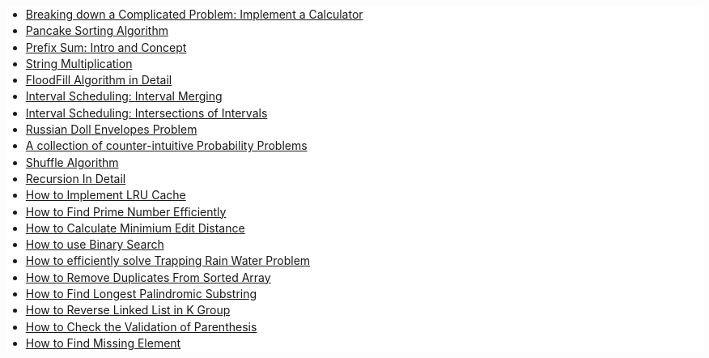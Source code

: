 * [Breaking down a Complicated Problem: Implement a Calculator](https://72a70b9d-739e-477a-bd84-85357c883a09.vscode-webview-test.com/vscode-resource/file///c:/MY-WEB-DEV/_JOB-SEARCH/03-Interview-Prep/01-reference-guides/data_structure/Implementing_the_functions_of_a_calculator.md)
* [Pancake Sorting Algorithm](https://72a70b9d-739e-477a-bd84-85357c883a09.vscode-webview-test.com/vscode-resource/file///c:/MY-WEB-DEV/_JOB-SEARCH/03-Interview-Prep/01-reference-guides/think_like_computer/PancakesSorting.md)
* [Prefix Sum: Intro and Concept](https://72a70b9d-739e-477a-bd84-85357c883a09.vscode-webview-test.com/vscode-resource/file///c:/MY-WEB-DEV/_JOB-SEARCH/03-Interview-Prep/01-reference-guides/think_like_computer/prefix_sum.md)
* [String Multiplication](https://72a70b9d-739e-477a-bd84-85357c883a09.vscode-webview-test.com/vscode-resource/file///c:/MY-WEB-DEV/_JOB-SEARCH/03-Interview-Prep/01-reference-guides/think_like_computer/string_multiplication.md)
* [FloodFill Algorithm in Detail](https://72a70b9d-739e-477a-bd84-85357c883a09.vscode-webview-test.com/vscode-resource/file///c:/MY-WEB-DEV/_JOB-SEARCH/03-Interview-Prep/01-reference-guides/think_like_computer/flood_fill.md)
* [Interval Scheduling: Interval Merging](https://72a70b9d-739e-477a-bd84-85357c883a09.vscode-webview-test.com/vscode-resource/file///c:/MY-WEB-DEV/_JOB-SEARCH/03-Interview-Prep/01-reference-guides/think_like_computer/IntervalMerging.md)
* [Interval Scheduling: Intersections of Intervals](https://72a70b9d-739e-477a-bd84-85357c883a09.vscode-webview-test.com/vscode-resource/file///c:/MY-WEB-DEV/_JOB-SEARCH/03-Interview-Prep/01-reference-guides/think_like_computer/IntervalIntersection.md)
* [Russian Doll Envelopes Problem](https://72a70b9d-739e-477a-bd84-85357c883a09.vscode-webview-test.com/vscode-resource/file///c:/MY-WEB-DEV/_JOB-SEARCH/03-Interview-Prep/01-reference-guides/think_like_computer/RussianDollEnvelopes.md)
* [A collection of counter-intuitive Probability Problems](https://72a70b9d-739e-477a-bd84-85357c883a09.vscode-webview-test.com/vscode-resource/file///c:/MY-WEB-DEV/_JOB-SEARCH/03-Interview-Prep/01-reference-guides/think_like_computer/several_counter_intuitive_probability_problems.md)
* [Shuffle Algorithm](https://72a70b9d-739e-477a-bd84-85357c883a09.vscode-webview-test.com/vscode-resource/file///c:/MY-WEB-DEV/_JOB-SEARCH/03-Interview-Prep/01-reference-guides/think_like_computer/Shuffle_Algorithm.md)
* [Recursion In Detail](https://72a70b9d-739e-477a-bd84-85357c883a09.vscode-webview-test.com/vscode-resource/file///c:/MY-WEB-DEV/_JOB-SEARCH/03-Interview-Prep/01-reference-guides/data_structure/RecursionInDetail.md)
* [How to Implement LRU Cache](https://72a70b9d-739e-477a-bd84-85357c883a09.vscode-webview-test.com/vscode-resource/file///c:/MY-WEB-DEV/_JOB-SEARCH/03-Interview-Prep/01-reference-guides/interview/LRU_algorithm.md)
* [How to Find Prime Number Efficiently](https://72a70b9d-739e-477a-bd84-85357c883a09.vscode-webview-test.com/vscode-resource/file///c:/MY-WEB-DEV/_JOB-SEARCH/03-Interview-Prep/01-reference-guides/interview/Print_PrimeNumbers.md)
* [How to Calculate Minimium Edit Distance](https://72a70b9d-739e-477a-bd84-85357c883a09.vscode-webview-test.com/vscode-resource/file///c:/MY-WEB-DEV/_JOB-SEARCH/03-Interview-Prep/01-reference-guides/dynamic_programming/EditDistance.md)
* [How to use Binary Search](https://72a70b9d-739e-477a-bd84-85357c883a09.vscode-webview-test.com/vscode-resource/file///c:/MY-WEB-DEV/_JOB-SEARCH/03-Interview-Prep/01-reference-guides/interview/UsingBinarySearchAlgorithm.md)
* [How to efficiently solve Trapping Rain Water Problem](https://72a70b9d-739e-477a-bd84-85357c883a09.vscode-webview-test.com/vscode-resource/file///c:/MY-WEB-DEV/_JOB-SEARCH/03-Interview-Prep/01-reference-guides/interview/Trapping_Rain_Water.md)
* [How to Remove Duplicates From Sorted Array](https://72a70b9d-739e-477a-bd84-85357c883a09.vscode-webview-test.com/vscode-resource/file///c:/MY-WEB-DEV/_JOB-SEARCH/03-Interview-Prep/01-reference-guides/interview/RemoveDuplicatesfromSortedArray.md)
* [How to Find Longest Palindromic Substring](https://72a70b9d-739e-477a-bd84-85357c883a09.vscode-webview-test.com/vscode-resource/file///c:/MY-WEB-DEV/_JOB-SEARCH/03-Interview-Prep/01-reference-guides/interview/TheLongestPalindromicSubstring.md)
* [How to Reverse Linked List in K Group](https://72a70b9d-739e-477a-bd84-85357c883a09.vscode-webview-test.com/vscode-resource/file///c:/MY-WEB-DEV/_JOB-SEARCH/03-Interview-Prep/01-reference-guides/interview/reverse-nodes-in-k-group.md)
* [How to Check the Validation of Parenthesis](https://72a70b9d-739e-477a-bd84-85357c883a09.vscode-webview-test.com/vscode-resource/file///c:/MY-WEB-DEV/_JOB-SEARCH/03-Interview-Prep/01-reference-guides/interview/valid-parentheses.md)
* [How to Find Missing Element](https://72a70b9d-739e-477a-bd84-85357c883a09.vscode-webview-test.com/vscode-resource/file///c:/MY-WEB-DEV/_JOB-SEARCH/03-Interview-Prep/01-reference-guides/interview/missing_elements.md)